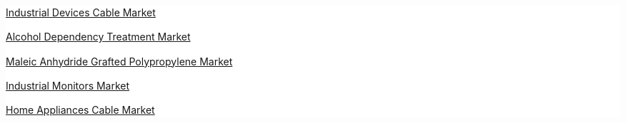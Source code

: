 <p><p><a href="https://issuu.com/reportprime-2/docs/industrial-devices-cable-market-size-2030.pptx?utm_campaign=107&utm_medium=6&utm_source=Github&utm_content=ia&utm_term=05122024&utm_id=air-sampling-pumps">Industrial Devices Cable Market</a></p><p><a href="https://www.linkedin.com/pulse/revenue-forecast-growth-outlook-alcohol-dependency-treatment-eiyic?utm_campaign=107&utm_medium=6&utm_source=Github&utm_content=ia&utm_term=05122024&utm_id=air-sampling-pumps">Alcohol Dependency Treatment Market</a></p><p><a href="https://www.linkedin.com/pulse/maleic-anhydride-grafted-polypropylene-market-overview-xme9e?utm_campaign=107&utm_medium=6&utm_source=Github&utm_content=ia&utm_term=05122024&utm_id=air-sampling-pumps">Maleic Anhydride Grafted Polypropylene Market</a></p><p><a href="https://github.com/dmitriyvo6rog/Market-Research-Report-List-1/blob/main/industrial-monitors-market.md?utm_campaign=107&utm_medium=6&utm_source=Github&utm_content=ia&utm_term=05122024&utm_id=air-sampling-pumps">Industrial Monitors Market</a></p><p><a href="https://issuu.com/reportprime-2/docs/home-appliances-cable-market-size-2030.pptx?utm_campaign=107&utm_medium=6&utm_source=Github&utm_content=ia&utm_term=05122024&utm_id=air-sampling-pumps">Home Appliances Cable Market</a></p></p>